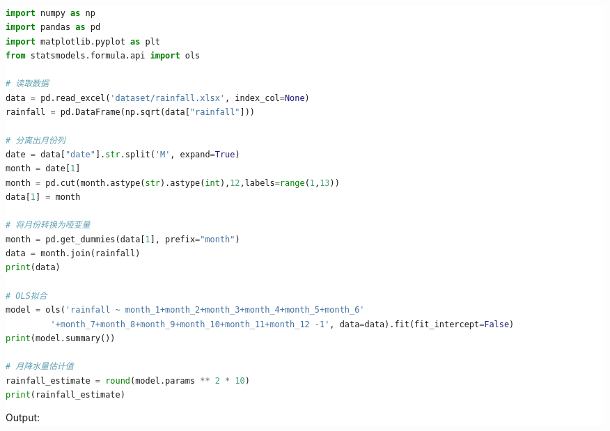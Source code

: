 ``` python
import numpy as np
import pandas as pd
import matplotlib.pyplot as plt
from statsmodels.formula.api import ols

# 读取数据
data = pd.read_excel('dataset/rainfall.xlsx', index_col=None)
rainfall = pd.DataFrame(np.sqrt(data["rainfall"]))

# 分离出月份列
date = data["date"].str.split('M', expand=True)
month = date[1]
month = pd.cut(month.astype(str).astype(int),12,labels=range(1,13))
data[1] = month

# 将月份转换为哑变量
month = pd.get_dummies(data[1], prefix="month")
data = month.join(rainfall)
print(data)

# OLS拟合
model = ols('rainfall ~ month_1+month_2+month_3+month_4+month_5+month_6'
         '+month_7+month_8+month_9+month_10+month_11+month_12 -1', data=data).fit(fit_intercept=False)
print(model.summary())

# 月降水量估计值
rainfall_estimate = round(model.params ** 2 * 10)
print(rainfall_estimate)
```

Output:
